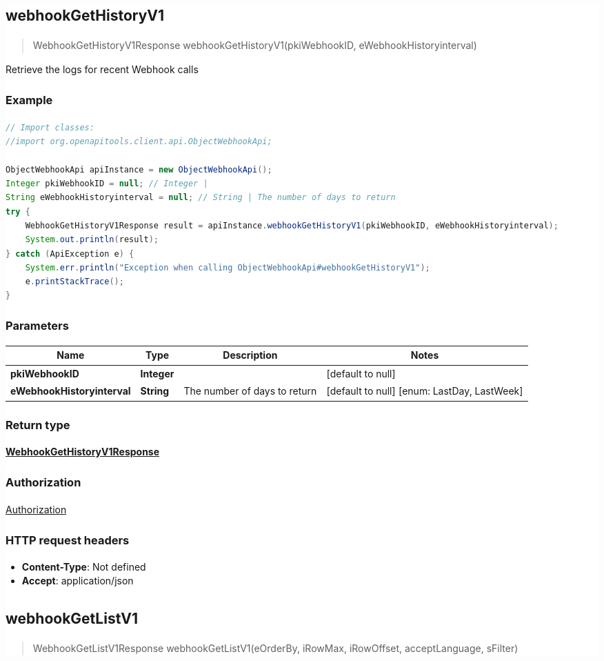 ## webhookGetHistoryV1

> WebhookGetHistoryV1Response webhookGetHistoryV1(pkiWebhookID, eWebhookHistoryinterval)

Retrieve the logs for recent Webhook calls



### Example

```java
// Import classes:
//import org.openapitools.client.api.ObjectWebhookApi;

ObjectWebhookApi apiInstance = new ObjectWebhookApi();
Integer pkiWebhookID = null; // Integer | 
String eWebhookHistoryinterval = null; // String | The number of days to return
try {
    WebhookGetHistoryV1Response result = apiInstance.webhookGetHistoryV1(pkiWebhookID, eWebhookHistoryinterval);
    System.out.println(result);
} catch (ApiException e) {
    System.err.println("Exception when calling ObjectWebhookApi#webhookGetHistoryV1");
    e.printStackTrace();
}
```

### Parameters


Name | Type | Description  | Notes
------------- | ------------- | ------------- | -------------
 **pkiWebhookID** | **Integer**|  | [default to null]
 **eWebhookHistoryinterval** | **String**| The number of days to return | [default to null] [enum: LastDay, LastWeek]

### Return type

[**WebhookGetHistoryV1Response**](WebhookGetHistoryV1Response.md)

### Authorization

[Authorization](../README.md#Authorization)

### HTTP request headers

- **Content-Type**: Not defined
- **Accept**: application/json


## webhookGetListV1

> WebhookGetListV1Response webhookGetListV1(eOrderBy, iRowMax, iRowOffset, acceptLanguage, sFilter)
